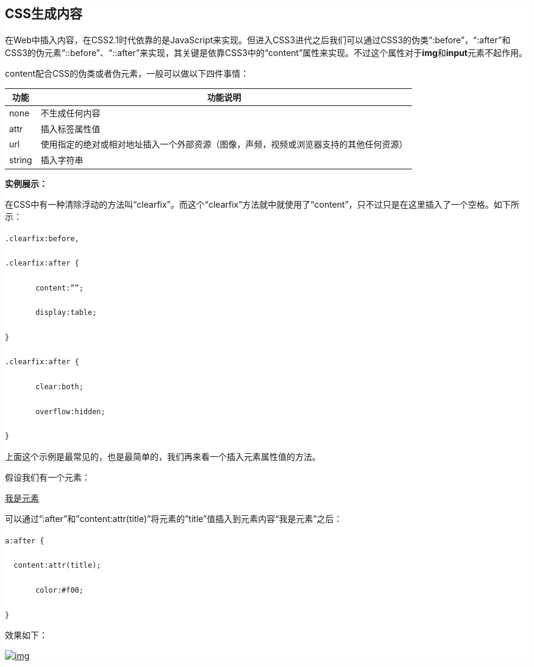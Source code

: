 

## CSS生成内容

在Web中插入内容，在CSS2.1时代依靠的是JavaScript来实现。但进入CSS3进代之后我们可以通过CSS3的伪类“:before”，“:after”和CSS3的伪元素“::before”、“::after”来实现，其关键是依靠CSS3中的“content”属性来实现。不过这个属性对于**img**和**input**元素不起作用。

content配合CSS的伪类或者伪元素，一般可以做以下四件事情：

| **功能** | **功能说明**                                                 |
| -------- | ------------------------------------------------------------ |
| none     | 不生成任何内容                                               |
| attr     | 插入标签属性值                                               |
| url      | 使用指定的绝对或相对地址插入一个外部资源（图像，声频，视频或浏览器支持的其他任何资源） |
| string   | 插入字符串                                                   |

**实例展示：**

在CSS中有一种清除浮动的方法叫“clearfix”。而这个“clearfix”方法就中就使用了“content”，只不过只是在这里插入了一个空格。如下所示：

```
.clearfix:before,

.clearfix:after {

       content:””;

       display:table;

}

.clearfix:after {

       clear:both;

       overflow:hidden;

}
```

上面这个示例是最常见的，也是最简单的，我们再来看一个插入元素属性值的方法。

假设我们有一个元素：

<a href="##" title="我是一个title属性值，我插在你的后面">我是元素</a>

可以通过”:after”和”content:attr(title)”将元素的”title”值插入到元素内容“我是元素”之后：

```
a:after {

  content:attr(title);

       color:#f00;

}
```

效果如下：

 [![img](http://img.mukewang.com/5365fae20001649403560028.jpg)](http://img.mukewang.com/5365fae20001649403560028.jpg)